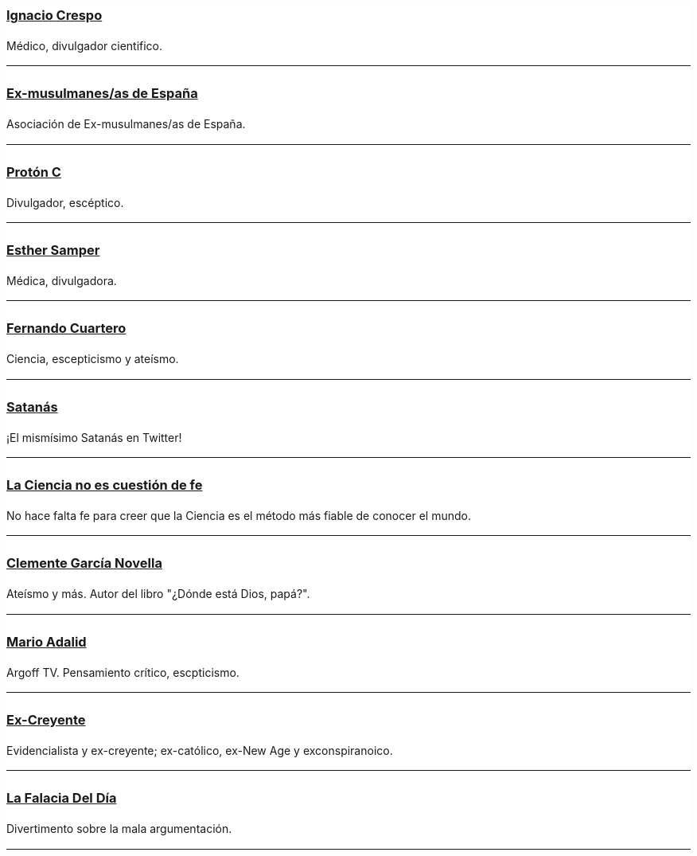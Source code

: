 ### [Ignacio Crespo](https://twitter.com/SdeStendhal)
Médico, divulgador cientifico.

---
### [Ex-musulmanes/as de España](https://twitter.com/exmusulmanes_as)
Asociación de Ex-musulmanes/as de España.

---
### [Protón C](https://twitter.com/ProtonC1)
Divulgador, escéptico.

---
### [Esther Samper](https://twitter.com/Shora)
Médica, divulgadora.

---
### [Fernando Cuartero](https://twitter.com/fcuartero)
Ciencia, escepticismo y ateísmo.

---
### [Satanás](https://twitter.com/SATANASELMEJOR)
¡El mismísimo Satanás en Twitter!

---
### [La Ciencia no es cuestión de fe](https://twitter.com/JLCiencia)
No hace falta fe para creer que la Ciencia es el método más fiable de conocer el mundo.

---
### [Clemente García Novella](https://twitter.com/ClementeNovella)
Ateísmo y más. Autor del libro "¿Dónde está Dios, papá?".

---
### [Mario Adalid](https://twitter.com/ArgoffTV)
Argoff TV. Pensamiento crítico, escpticismo.

---
### [Ex-Creyente](https://twitter.com/Excreyente)
Evidencialista y ex-creyente; ex-católico, ex-New Age y exconspiranoico.

---
### [La Falacia Del Día](https://twitter.com/FalaciaDelDia)
Divertimento sobre la mala argumentación.

---